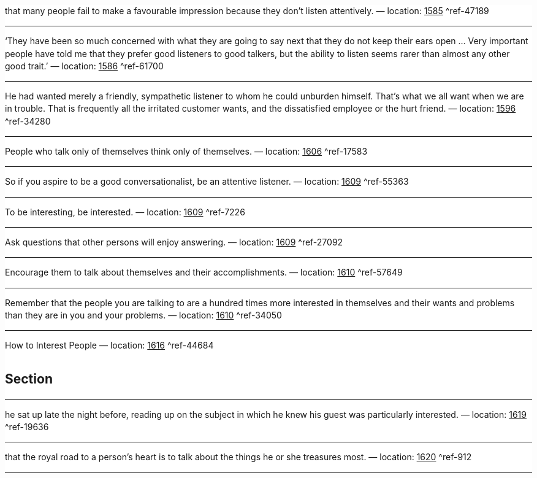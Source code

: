 that many people fail to make a favourable impression because they don’t listen attentively. — location: [1585](kindle://book?action=open&asin=B0044XUINS&location=1585) ^ref-47189

---
‘They have been so much concerned with what they are going to say next that they do not keep their ears open … Very important people have told me that they prefer good listeners to good talkers, but the ability to listen seems rarer than almost any other good trait.’ — location: [1586](kindle://book?action=open&asin=B0044XUINS&location=1586) ^ref-61700

---
He had wanted merely a friendly, sympathetic listener to whom he could unburden himself. That’s what we all want when we are in trouble. That is frequently all the irritated customer wants, and the dissatisfied employee or the hurt friend. — location: [1596](kindle://book?action=open&asin=B0044XUINS&location=1596) ^ref-34280

---
People who talk only of themselves think only of themselves. — location: [1606](kindle://book?action=open&asin=B0044XUINS&location=1606) ^ref-17583

---
So if you aspire to be a good conversationalist, be an attentive listener. — location: [1609](kindle://book?action=open&asin=B0044XUINS&location=1609) ^ref-55363

---
To be interesting, be interested. — location: [1609](kindle://book?action=open&asin=B0044XUINS&location=1609) ^ref-7226

---
Ask questions that other persons will enjoy answering. — location: [1609](kindle://book?action=open&asin=B0044XUINS&location=1609) ^ref-27092

---
Encourage them to talk about themselves and their accomplishments. — location: [1610](kindle://book?action=open&asin=B0044XUINS&location=1610) ^ref-57649

---
Remember that the people you are talking to are a hundred times more interested in themselves and their wants and problems than they are in you and your problems. — location: [1610](kindle://book?action=open&asin=B0044XUINS&location=1610) ^ref-34050

---

How to Interest People — location: [1616](kindle://book?action=open&asin=B0044XUINS&location=1616) ^ref-44684

## Section

---
he sat up late the night before, reading up on the subject in which he knew his guest was particularly interested. — location: [1619](kindle://book?action=open&asin=B0044XUINS&location=1619) ^ref-19636

---
that the royal road to a person’s heart is to talk about the things he or she treasures most. — location: [1620](kindle://book?action=open&asin=B0044XUINS&location=1620) ^ref-912

---
